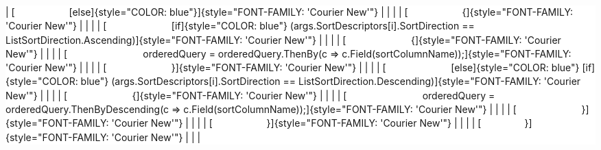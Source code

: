 | [                    [else]{style="COLOR: blue"}]{style="FONT-FAMILY: 'Courier New'"}                                                                                                                                                                 |
|                                                                                                                                                                                                                                                       |
| [                    {]{style="FONT-FAMILY: 'Courier New'"}                                                                                                                                                                                           |
|                                                                                                                                                                                                                                                       |
| [                        [if]{style="COLOR: blue"} (args.SortDescriptors\[i\].SortDirection == ListSortDirection.Ascending)]{style="FONT-FAMILY: 'Courier New'"}                                                                                      |
|                                                                                                                                                                                                                                                       |
| [                        {]{style="FONT-FAMILY: 'Courier New'"}                                                                                                                                                                                       |
|                                                                                                                                                                                                                                                       |
| [                            orderedQuery = orderedQuery.ThenBy(c =\> c.Field(sortColumnName));]{style="FONT-FAMILY: 'Courier New'"}                                                                                                                  |
|                                                                                                                                                                                                                                                       |
| [                        }]{style="FONT-FAMILY: 'Courier New'"}                                                                                                                                                                                       |
|                                                                                                                                                                                                                                                       |
| [                        [else]{style="COLOR: blue"} [if]{style="COLOR: blue"} (args.SortDescriptors\[i\].SortDirection == ListSortDirection.Descending)]{style="FONT-FAMILY: 'Courier New'"}                                                         |
|                                                                                                                                                                                                                                                       |
| [                        {]{style="FONT-FAMILY: 'Courier New'"}                                                                                                                                                                                       |
|                                                                                                                                                                                                                                                       |
| [                            orderedQuery = orderedQuery.ThenByDescending(c =\> c.Field(sortColumnName));]{style="FONT-FAMILY: 'Courier New'"}                                                                                                        |
|                                                                                                                                                                                                                                                       |
| [                        }]{style="FONT-FAMILY: 'Courier New'"}                                                                                                                                                                                       |
|                                                                                                                                                                                                                                                       |
| [                    }]{style="FONT-FAMILY: 'Courier New'"}                                                                                                                                                                                           |
|                                                                                                                                                                                                                                                       |
| [                }]{style="FONT-FAMILY: 'Courier New'"}                                                                                                                                                                                               |
|                                                                                                                                                                                                                                                       |